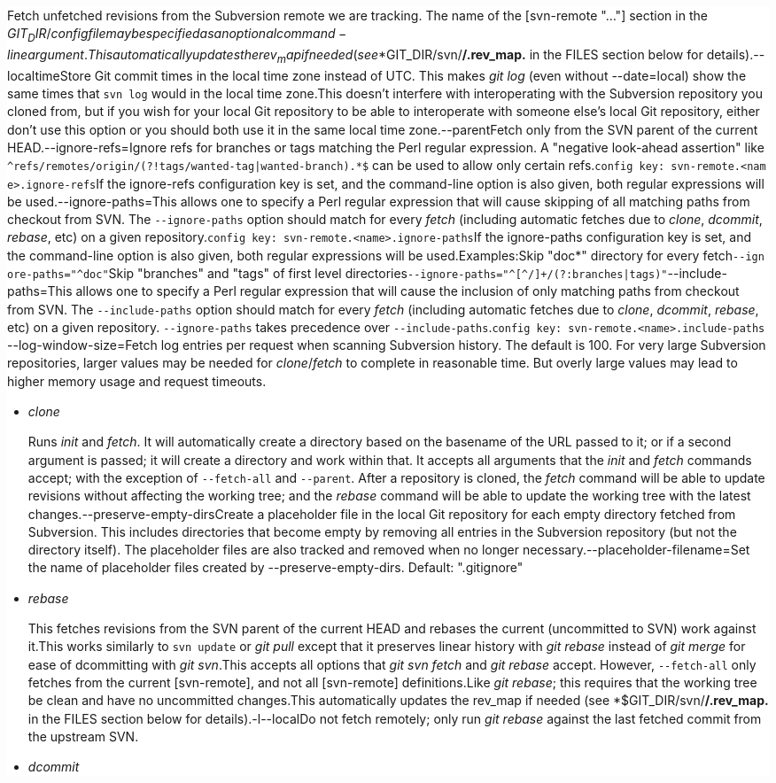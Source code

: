   Fetch unfetched revisions from the Subversion remote we are tracking. The name of the [svn-remote "…"] section in the $GIT_DIR/config file may be specified as an optional command-line argument.This automatically updates the rev_map if needed (see *$GIT_DIR/svn/**/.rev_map.** in the FILES section below for details).--localtimeStore Git commit times in the local time zone instead of UTC. This makes *git log* (even without --date=local) show the same times that `svn log` would in the local time zone.This doesn’t interfere with interoperating with the Subversion repository you cloned from, but if you wish for your local Git repository to be able to interoperate with someone else’s local Git repository, either don’t use this option or you should both use it in the same local time zone.--parentFetch only from the SVN parent of the current HEAD.--ignore-refs=<regex>Ignore refs for branches or tags matching the Perl regular expression. A "negative look-ahead assertion" like `^refs/remotes/origin/(?!tags/wanted-tag|wanted-branch).*$` can be used to allow only certain refs.`config key: svn-remote.<name>.ignore-refs`If the ignore-refs configuration key is set, and the command-line option is also given, both regular expressions will be used.--ignore-paths=<regex>This allows one to specify a Perl regular expression that will cause skipping of all matching paths from checkout from SVN. The `--ignore-paths` option should match for every *fetch* (including automatic fetches due to *clone*, *dcommit*, *rebase*, etc) on a given repository.`config key: svn-remote.<name>.ignore-paths`If the ignore-paths configuration key is set, and the command-line option is also given, both regular expressions will be used.Examples:Skip "doc*" directory for every fetch`--ignore-paths="^doc"`Skip "branches" and "tags" of first level directories`--ignore-paths="^[^/]+/(?:branches|tags)"`--include-paths=<regex>This allows one to specify a Perl regular expression that will cause the inclusion of only matching paths from checkout from SVN. The `--include-paths` option should match for every *fetch* (including automatic fetches due to *clone*, *dcommit*, *rebase*, etc) on a given repository. `--ignore-paths` takes precedence over `--include-paths`.`config key: svn-remote.<name>.include-paths`--log-window-size=<n>Fetch <n> log entries per request when scanning Subversion history. The default is 100. For very large Subversion repositories, larger values may be needed for *clone*/*fetch* to complete in reasonable time. But overly large values may lead to higher memory usage and request timeouts.

- *clone*

  Runs *init* and *fetch*. It will automatically create a directory based on the basename of the URL passed to it; or if a second argument is passed; it will create a directory and work within that. It accepts all arguments that the *init* and *fetch* commands accept; with the exception of `--fetch-all` and `--parent`. After a repository is cloned, the *fetch* command will be able to update revisions without affecting the working tree; and the *rebase* command will be able to update the working tree with the latest changes.--preserve-empty-dirsCreate a placeholder file in the local Git repository for each empty directory fetched from Subversion. This includes directories that become empty by removing all entries in the Subversion repository (but not the directory itself). The placeholder files are also tracked and removed when no longer necessary.--placeholder-filename=<filename>Set the name of placeholder files created by --preserve-empty-dirs. Default: ".gitignore"

- *rebase*

  This fetches revisions from the SVN parent of the current HEAD and rebases the current (uncommitted to SVN) work against it.This works similarly to `svn update` or *git pull* except that it preserves linear history with *git rebase* instead of *git merge* for ease of dcommitting with *git svn*.This accepts all options that *git svn fetch* and *git rebase* accept. However, `--fetch-all` only fetches from the current [svn-remote], and not all [svn-remote] definitions.Like *git rebase*; this requires that the working tree be clean and have no uncommitted changes.This automatically updates the rev_map if needed (see *$GIT_DIR/svn/**/.rev_map.** in the FILES section below for details).-l--localDo not fetch remotely; only run *git rebase* against the last fetched commit from the upstream SVN.

- *dcommit*
